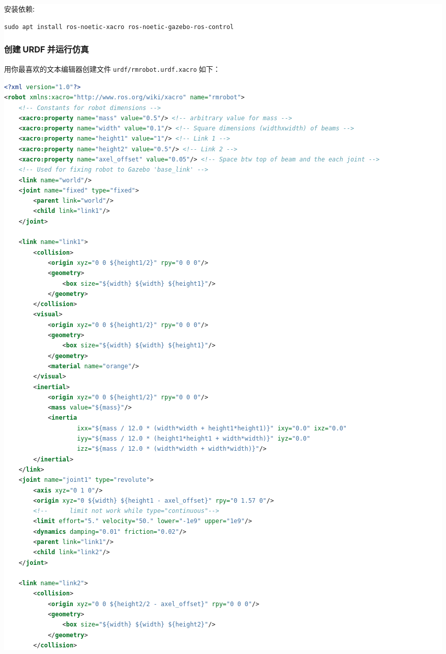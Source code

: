 安装依赖:

    sudo apt install ros-noetic-xacro ros-noetic-gazebo-ros-control

### 创建 URDF 并运行仿真

用你最喜欢的文本编辑器创建文件 `urdf/rmrobot.urdf.xacro` 如下：
```xml
<?xml version="1.0"?>
<robot xmlns:xacro="http://www.ros.org/wiki/xacro" name="rmrobot">
    <!-- Constants for robot dimensions -->
    <xacro:property name="mass" value="0.5"/> <!-- arbitrary value for mass -->
    <xacro:property name="width" value="0.1"/> <!-- Square dimensions (widthxwidth) of beams -->
    <xacro:property name="height1" value="1"/> <!-- Link 1 -->
    <xacro:property name="height2" value="0.5"/> <!-- Link 2 -->
    <xacro:property name="axel_offset" value="0.05"/> <!-- Space btw top of beam and the each joint -->
    <!-- Used for fixing robot to Gazebo 'base_link' -->
    <link name="world"/>
    <joint name="fixed" type="fixed">
        <parent link="world"/>
        <child link="link1"/>
    </joint>

    <link name="link1">
        <collision>
            <origin xyz="0 0 ${height1/2}" rpy="0 0 0"/>
            <geometry>
                <box size="${width} ${width} ${height1}"/>
            </geometry>
        </collision>
        <visual>
            <origin xyz="0 0 ${height1/2}" rpy="0 0 0"/>
            <geometry>
                <box size="${width} ${width} ${height1}"/>
            </geometry>
            <material name="orange"/>
        </visual>
        <inertial>
            <origin xyz="0 0 ${height1/2}" rpy="0 0 0"/>
            <mass value="${mass}"/>
            <inertia
                    ixx="${mass / 12.0 * (width*width + height1*height1)}" ixy="0.0" ixz="0.0"
                    iyy="${mass / 12.0 * (height1*height1 + width*width)}" iyz="0.0"
                    izz="${mass / 12.0 * (width*width + width*width)}"/>
        </inertial>
    </link>
    <joint name="joint1" type="revolute">
        <axis xyz="0 1 0"/>
        <origin xyz="0 ${width} ${height1 - axel_offset}" rpy="0 1.57 0"/>
        <!--      limit not work while type="continuous"-->
        <limit effort="5." velocity="50." lower="-1e9" upper="1e9"/>
        <dynamics damping="0.01" friction="0.02"/>
        <parent link="link1"/>
        <child link="link2"/>
    </joint>

    <link name="link2">
        <collision>
            <origin xyz="0 0 ${height2/2 - axel_offset}" rpy="0 0 0"/>
            <geometry>
                <box size="${width} ${width} ${height2}"/>
            </geometry>
        </collision>
```